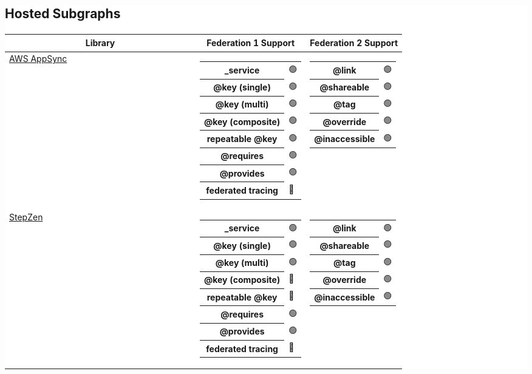 ## Hosted Subgraphs

<table>
<thead>
<tr><th width="300">Library</th><th>Federation 1 Support</th><th>Federation 2 Support</th></tr>
</thead>
<tbody>
<tr><td><a href="https://aws.amazon.com/appsync/">AWS AppSync</a></td><td><table><tr><th>_service</th><td>🟢</td></tr><tr><th>@key (single)</th><td>🟢</td></tr><tr><th>@key (multi)</th><td>🟢</td></tr><tr><th>@key (composite)</th><td>🟢</td></tr><tr><th>repeatable @key</th><td>🟢</td></tr><tr><th>@requires</th><td>🟢</td></tr><tr><th>@provides</th><td>🟢</td></tr><tr><th>federated tracing</th><td>🔲</td></tr></table></td><td><table><tr><th>@link</th><td>🟢</td></tr><tr><th>@shareable</th><td>🟢</td></tr><tr><th>@tag</th><td>🟢</td></tr><tr><th>@override</th><td>🟢</td></tr><tr><th>@inaccessible</th><td>🟢</td></tr></table></td></tr>
<tr><td><a href="https://stepzen.com/apollo-stepzen">StepZen</a></td><td><table><tr><th>_service</th><td>🟢</td></tr><tr><th>@key (single)</th><td>🟢</td></tr><tr><th>@key (multi)</th><td>🟢</td></tr><tr><th>@key (composite)</th><td>🔲</td></tr><tr><th>repeatable @key</th><td>🔲</td></tr><tr><th>@requires</th><td>🟢</td></tr><tr><th>@provides</th><td>🟢</td></tr><tr><th>federated tracing</th><td>🔲</td></tr></table></td><td><table><tr><th>@link</th><td>🟢</td></tr><tr><th>@shareable</th><td>🟢</td></tr><tr><th>@tag</th><td>🟢</td></tr><tr><th>@override</th><td>🟢</td></tr><tr><th>@inaccessible</th><td>🟢</td></tr></table></td></tr>
</tbody>
</table>
